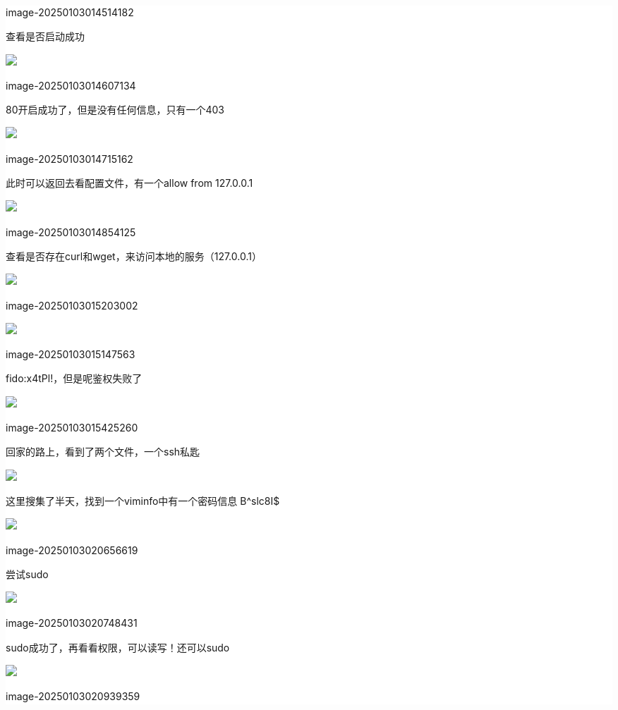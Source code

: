 image-20250103014514182  
  
查看是否启动成功  
  
![](https://mmbiz.qpic.cn/mmbiz_png/5975bXHXfWH1IO3ibjQXrYxicpAbsy4CcuP7CqVJXw5rbGz4ib208coFSy2hYj4PfWUwVHKsDch0wny30p8rtS7sw/640?wx_fmt=png&from=appmsg "")  
  
image-20250103014607134  
  
80开启成功了，但是没有任何信息，只有一个403  
  
![](https://mmbiz.qpic.cn/mmbiz_png/5975bXHXfWH1IO3ibjQXrYxicpAbsy4CcuDnApIKc5AjblGGgcPLZm6GurZzvNY5YvFp4dabZnGviaoZxY6tiaUcmA/640?wx_fmt=png&from=appmsg "")  
  
image-20250103014715162  
  
此时可以返回去看配置文件，有一个allow from 127.0.0.1  
  
![](https://mmbiz.qpic.cn/mmbiz_png/5975bXHXfWH1IO3ibjQXrYxicpAbsy4CcuQVjxTatExK5LLQERZ8G2SddkTECc8ibGKYJH2uD7GDTXFoMXPWGvcrQ/640?wx_fmt=png&from=appmsg "")  
  
image-20250103014854125  
  
查看是否存在curl和wget，来访问本地的服务（127.0.0.1）  
  
![](https://mmbiz.qpic.cn/mmbiz_png/5975bXHXfWH1IO3ibjQXrYxicpAbsy4CcutRscngvU6hl6zGSjkKDaUhxZon3iaVib2vNIYiaVN4BJreQyXnQB8Yhqg/640?wx_fmt=png&from=appmsg "")  
  
image-20250103015203002  
  
![](https://mmbiz.qpic.cn/mmbiz_png/5975bXHXfWH1IO3ibjQXrYxicpAbsy4CcuSUibKDyjqv3ibHqPoUwfnTb1JZVM9riaSKGYduyMOK7uJl9ISpFuACr5Q/640?wx_fmt=png&from=appmsg "")  
  
image-20250103015147563  
  
fido:x4tPl!，但是呢鉴权失败了  
  
![](https://mmbiz.qpic.cn/mmbiz_png/5975bXHXfWH1IO3ibjQXrYxicpAbsy4CcuWpcvcog82Ux1oaEuy8XHJ1Ees8qjse7VN8WmN5sIa1QXTzGfLTjiaNg/640?wx_fmt=png&from=appmsg "")  
  
image-20250103015425260  
  
回家的路上，看到了两个文件，一个ssh私匙  
  
![](https://mmbiz.qpic.cn/mmbiz_png/5975bXHXfWH1IO3ibjQXrYxicpAbsy4CcuicnPoycKwON6Pic0YLCruRicMafIycOlPHA7m4cRmkpOWFaYLQpfrlYyg/640?wx_fmt=png&from=appmsg "")  
  
这里搜集了半天，找到一个viminfo中有一个密码信息 B^slc8I$  
  
![](https://mmbiz.qpic.cn/mmbiz_png/5975bXHXfWH1IO3ibjQXrYxicpAbsy4CcuPjvJ3Rbmkw9y7V1WQiceRe2gAyydeW3nDibcJdiao8WEibhPth390hA4xQ/640?wx_fmt=png&from=appmsg "")  
  
image-20250103020656619  
  
尝试sudo  
  
![](https://mmbiz.qpic.cn/mmbiz_png/5975bXHXfWH1IO3ibjQXrYxicpAbsy4Ccunq2PO8y8v8sfI1k8ZicDCq2QibEotbmFqF7Oqm9ZMpkDWYZoa5s6vI8A/640?wx_fmt=png&from=appmsg "")  
  
image-20250103020748431  
  
sudo成功了，再看看权限，可以读写！还可以sudo  
  
![](https://mmbiz.qpic.cn/mmbiz_png/5975bXHXfWH1IO3ibjQXrYxicpAbsy4CcukQs2ZlXI1yBvbs2GawcvibCCaiaib2RJAURoNSgoBcv2gqpkmVHoehHAg/640?wx_fmt=png&from=appmsg "")  
  
image-20250103020939359  
  